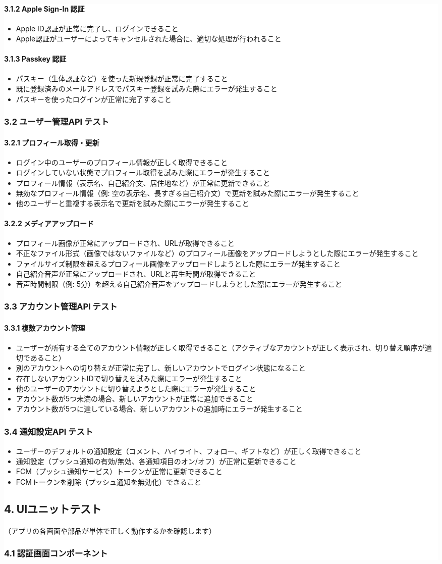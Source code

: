 #### 3.1.2 Apple Sign-In 認証

*   Apple ID認証が正常に完了し、ログインできること
*   Apple認証がユーザーによってキャンセルされた場合に、適切な処理が行われること

#### 3.1.3 Passkey 認証

*   パスキー（生体認証など）を使った新規登録が正常に完了すること
*   既に登録済みのメールアドレスでパスキー登録を試みた際にエラーが発生すること
*   パスキーを使ったログインが正常に完了すること

### 3.2 ユーザー管理API テスト

#### 3.2.1 プロフィール取得・更新

*   ログイン中のユーザーのプロフィール情報が正しく取得できること
*   ログインしていない状態でプロフィール取得を試みた際にエラーが発生すること
*   プロフィール情報（表示名、自己紹介文、居住地など）が正常に更新できること
*   無効なプロフィール情報（例: 空の表示名、長すぎる自己紹介文）で更新を試みた際にエラーが発生すること
*   他のユーザーと重複する表示名で更新を試みた際にエラーが発生すること

#### 3.2.2 メディアアップロード

*   プロフィール画像が正常にアップロードされ、URLが取得できること
*   不正なファイル形式（画像ではないファイルなど）のプロフィール画像をアップロードしようとした際にエラーが発生すること
*   ファイルサイズ制限を超えるプロフィール画像をアップロードしようとした際にエラーが発生すること
*   自己紹介音声が正常にアップロードされ、URLと再生時間が取得できること
*   音声時間制限（例: 5分）を超える自己紹介音声をアップロードしようとした際にエラーが発生すること

### 3.3 アカウント管理API テスト

#### 3.3.1 複数アカウント管理

*   ユーザーが所有する全てのアカウント情報が正しく取得できること（アクティブなアカウントが正しく表示され、切り替え順序が適切であること）
*   別のアカウントへの切り替えが正常に完了し、新しいアカウントでログイン状態になること
*   存在しないアカウントIDで切り替えを試みた際にエラーが発生すること
*   他のユーザーのアカウントに切り替えようとした際にエラーが発生すること
*   アカウント数が5つ未満の場合、新しいアカウントが正常に追加できること
*   アカウント数が5つに達している場合、新しいアカウントの追加時にエラーが発生すること

### 3.4 通知設定API テスト

*   ユーザーのデフォルトの通知設定（コメント、ハイライト、フォロー、ギフトなど）が正しく取得できること
*   通知設定（プッシュ通知の有効/無効、各通知項目のオン/オフ）が正常に更新できること
*   FCM（プッシュ通知サービス）トークンが正常に更新できること
*   FCMトークンを削除（プッシュ通知を無効化）できること

## 4. UIユニットテスト
（アプリの各画面や部品が単体で正しく動作するかを確認します）

### 4.1 認証画面コンポーネント
